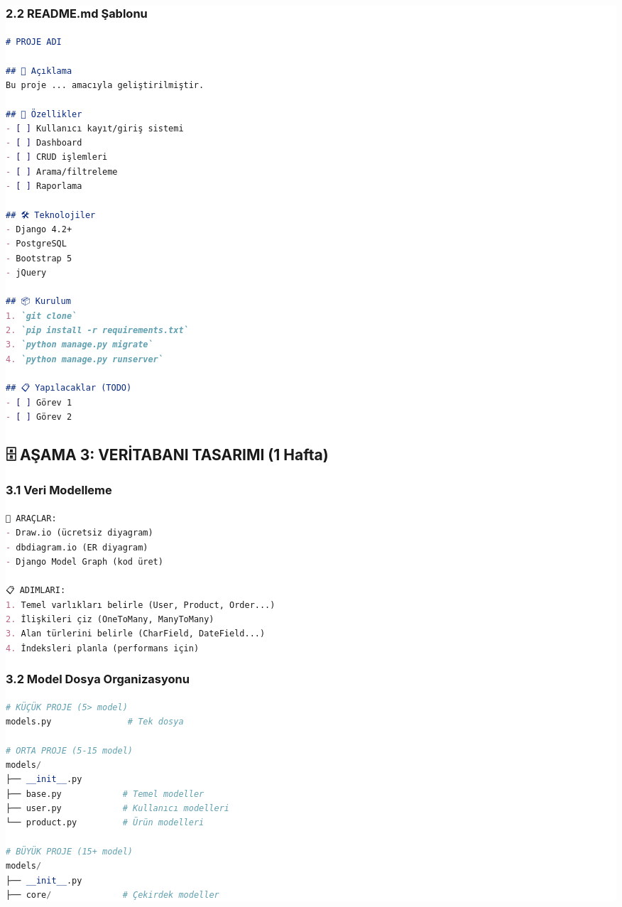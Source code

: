 ### 2.2 README.md Şablonu
```markdown
# PROJE ADI

## 📖 Açıklama
Bu proje ... amacıyla geliştirilmiştir.

## 🚀 Özellikler
- [ ] Kullanıcı kayıt/giriş sistemi
- [ ] Dashboard
- [ ] CRUD işlemleri
- [ ] Arama/filtreleme
- [ ] Raporlama

## 🛠 Teknolojiler
- Django 4.2+
- PostgreSQL
- Bootstrap 5
- jQuery

## 📦 Kurulum
1. `git clone`
2. `pip install -r requirements.txt`
3. `python manage.py migrate`
4. `python manage.py runserver`

## 📋 Yapılacaklar (TODO)
- [ ] Görev 1
- [ ] Görev 2
```

## 🗄️ AŞAMA 3: VERİTABANI TASARIMI (1 Hafta)

### 3.1 Veri Modelleme
```markdown
🔧 ARAÇLAR:
- Draw.io (ücretsiz diyagram)
- dbdiagram.io (ER diyagram)
- Django Model Graph (kod üret)

📋 ADIMLARI:
1. Temel varlıkları belirle (User, Product, Order...)
2. İlişkileri çiz (OneToMany, ManyToMany)
3. Alan türlerini belirle (CharField, DateField...)
4. İndeksleri planla (performans için)
```

### 3.2 Model Dosya Organizasyonu
```python
# KÜÇÜK PROJE (5> model)
models.py               # Tek dosya

# ORTA PROJE (5-15 model)  
models/
├── __init__.py
├── base.py            # Temel modeller
├── user.py            # Kullanıcı modelleri
└── product.py         # Ürün modelleri

# BÜYÜK PROJE (15+ model)
models/
├── __init__.py
├── core/              # Çekirdek modeller
```